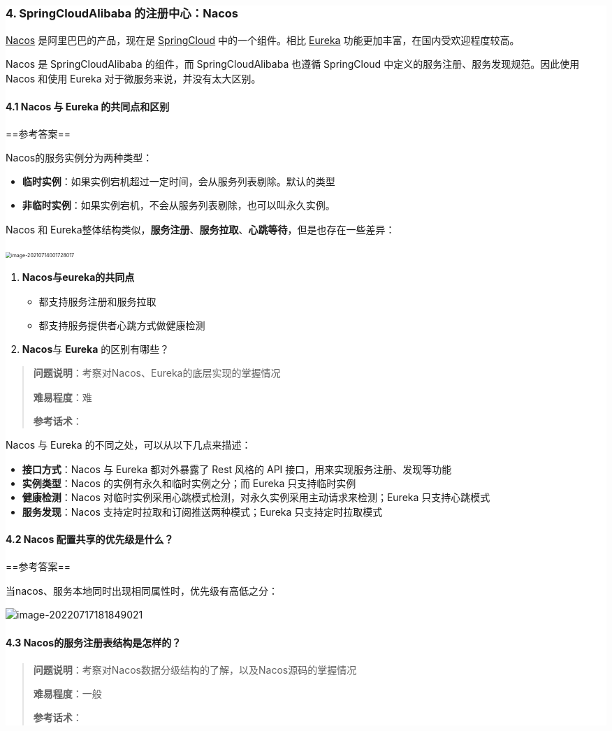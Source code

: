 ### 4. SpringCloudAlibaba 的注册中心：Nacos

[Nacos](https://nacos.io/) 是阿里巴巴的产品，现在是 [SpringCloud](https://spring.io/projects/spring-cloud) 中的一个组件。相比 [Eureka](https://github.com/Netflix/eureka) 功能更加丰富，在国内受欢迎程度较高。

Nacos 是 SpringCloudAlibaba 的组件，而 SpringCloudAlibaba 也遵循 SpringCloud 中定义的服务注册、服务发现规范。因此使用 Nacos 和使用 Eureka 对于微服务来说，并没有太大区别。

#### 4.1 Nacos 与 Eureka 的共同点和区别

==参考答案==

Nacos的服务实例分为两种类型：

- **临时实例**：如果实例宕机超过一定时间，会从服务列表剔除。默认的类型

- **非临时实例**：如果实例宕机，不会从服务列表剔除，也可以叫永久实例。

Nacos 和 Eureka整体结构类似，**服务注册**、**服务拉取**、**心跳等待**，但是也存在一些差异：

<img src="https://raw.githubusercontent.com/ayifuture0920/java-study/main/pictures/image-20210714001728017.png" alt="image-20210714001728017" style="zoom: 50%;" />

1. **Nacos与eureka的共同点**
   - 都支持服务注册和服务拉取	

   - 都支持服务提供者心跳方式做健康检测

2. **Nacos**与 **Eureka** 的区别有哪些？

> **问题说明**：考察对Nacos、Eureka的底层实现的掌握情况
>
> **难易程度**：难
>
> **参考话术**：

Nacos 与 Eureka 的不同之处，可以从以下几点来描述：

- **接口方式**：Nacos 与 Eureka 都对外暴露了 Rest 风格的 API 接口，用来实现服务注册、发现等功能
- **实例类型**：Nacos 的实例有永久和临时实例之分；而 Eureka 只支持临时实例
- **健康检测**：Nacos 对临时实例采用心跳模式检测，对永久实例采用主动请求来检测；Eureka 只支持心跳模式
- **服务发现**：Nacos 支持定时拉取和订阅推送两种模式；Eureka 只支持定时拉取模式

#### 4.2 Nacos 配置共享的优先级是什么？

==参考答案==

当nacos、服务本地同时出现相同属性时，优先级有高低之分：

![image-20220717181849021](https://raw.githubusercontent.com/ayifuture0920/java-study/main/pictures/image-20220717181849021.png)

#### 4.3 Nacos的服务注册表结构是怎样的？

> **问题说明**：考察对Nacos数据分级结构的了解，以及Nacos源码的掌握情况
>
> **难易程度**：一般
>
> **参考话术**：
